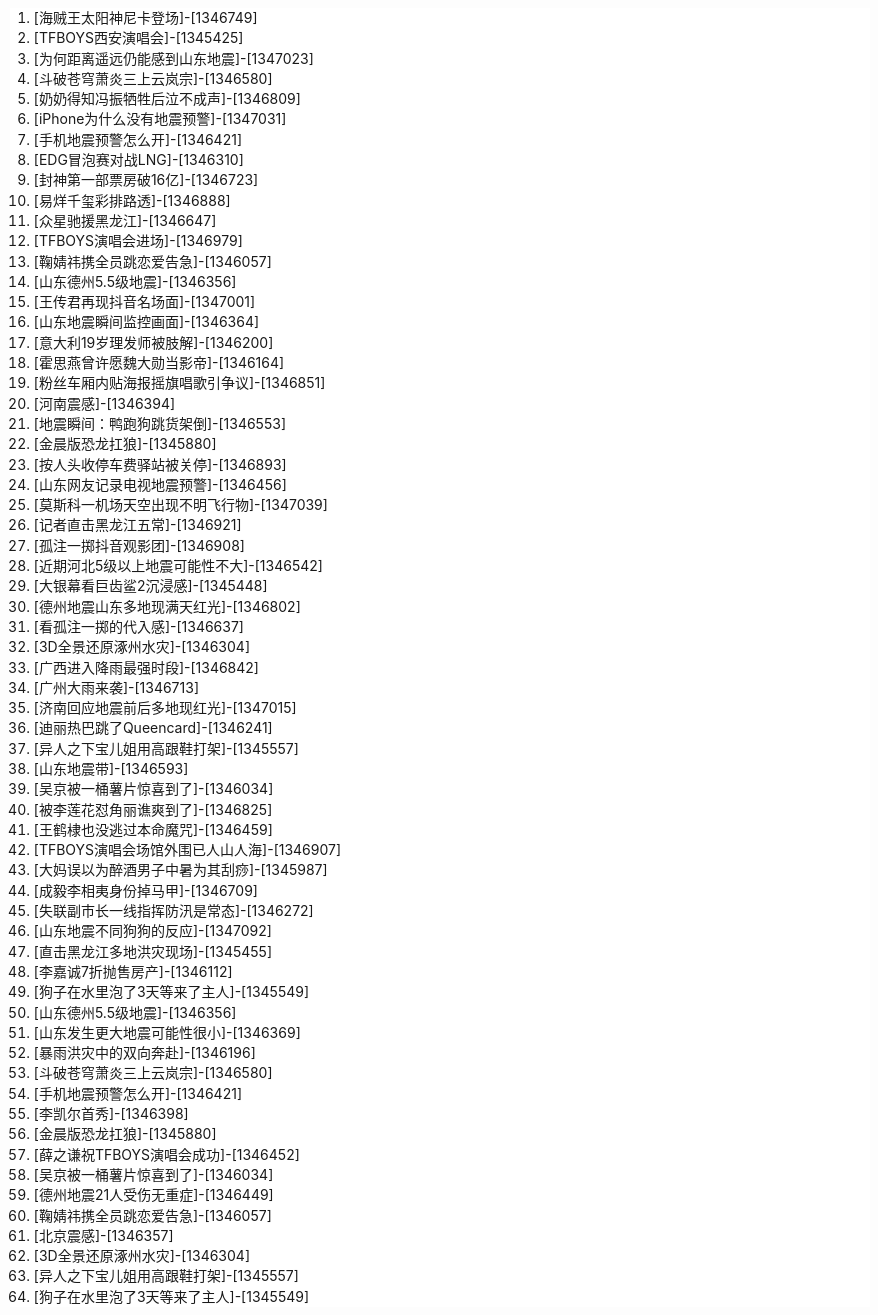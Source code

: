 1. [海贼王太阳神尼卡登场]-[1346749]
1. [TFBOYS西安演唱会]-[1345425]
1. [为何距离遥远仍能感到山东地震]-[1347023]
1. [斗破苍穹萧炎三上云岚宗]-[1346580]
1. [奶奶得知冯振牺牲后泣不成声]-[1346809]
1. [iPhone为什么没有地震预警]-[1347031]
1. [手机地震预警怎么开]-[1346421]
1. [EDG冒泡赛对战LNG]-[1346310]
1. [封神第一部票房破16亿]-[1346723]
1. [易烊千玺彩排路透]-[1346888]
1. [众星驰援黑龙江]-[1346647]
1. [TFBOYS演唱会进场]-[1346979]
1. [鞠婧祎携全员跳恋爱告急]-[1346057]
1. [山东德州5.5级地震]-[1346356]
1. [王传君再现抖音名场面]-[1347001]
1. [山东地震瞬间监控画面]-[1346364]
1. [意大利19岁理发师被肢解]-[1346200]
1. [霍思燕曾许愿魏大勋当影帝]-[1346164]
1. [粉丝车厢内贴海报摇旗唱歌引争议]-[1346851]
1. [河南震感]-[1346394]
1. [地震瞬间：鸭跑狗跳货架倒]-[1346553]
1. [金晨版恐龙扛狼]-[1345880]
1. [按人头收停车费驿站被关停]-[1346893]
1. [山东网友记录电视地震预警]-[1346456]
1. [莫斯科一机场天空出现不明飞行物]-[1347039]
1. [记者直击黑龙江五常]-[1346921]
1. [孤注一掷抖音观影团]-[1346908]
1. [近期河北5级以上地震可能性不大]-[1346542]
1. [大银幕看巨齿鲨2沉浸感]-[1345448]
1. [德州地震山东多地现满天红光]-[1346802]
1. [看孤注一掷的代入感]-[1346637]
1. [3D全景还原涿州水灾]-[1346304]
1. [广西进入降雨最强时段]-[1346842]
1. [广州大雨来袭]-[1346713]
1. [济南回应地震前后多地现红光]-[1347015]
1. [迪丽热巴跳了Queencard]-[1346241]
1. [异人之下宝儿姐用高跟鞋打架]-[1345557]
1. [山东地震带]-[1346593]
1. [吴京被一桶薯片惊喜到了]-[1346034]
1. [被李莲花怼角丽谯爽到了]-[1346825]
1. [王鹤棣也没逃过本命魔咒]-[1346459]
1. [TFBOYS演唱会场馆外围已人山人海]-[1346907]
1. [大妈误以为醉酒男子中暑为其刮痧]-[1345987]
1. [成毅李相夷身份掉马甲]-[1346709]
1. [失联副市长一线指挥防汛是常态]-[1346272]
1. [山东地震不同狗狗的反应]-[1347092]
1. [直击黑龙江多地洪灾现场]-[1345455]
1. [李嘉诚7折抛售房产]-[1346112]
1. [狗子在水里泡了3天等来了主人]-[1345549]
1. [山东德州5.5级地震]-[1346356]
1. [山东发生更大地震可能性很小]-[1346369]
1. [暴雨洪灾中的双向奔赴]-[1346196]
1. [斗破苍穹萧炎三上云岚宗]-[1346580]
1. [手机地震预警怎么开]-[1346421]
1. [李凯尔首秀]-[1346398]
1. [金晨版恐龙扛狼]-[1345880]
1. [薛之谦祝TFBOYS演唱会成功]-[1346452]
1. [吴京被一桶薯片惊喜到了]-[1346034]
1. [德州地震21人受伤无重症]-[1346449]
1. [鞠婧祎携全员跳恋爱告急]-[1346057]
1. [北京震感]-[1346357]
1. [3D全景还原涿州水灾]-[1346304]
1. [异人之下宝儿姐用高跟鞋打架]-[1345557]
1. [狗子在水里泡了3天等来了主人]-[1345549]
